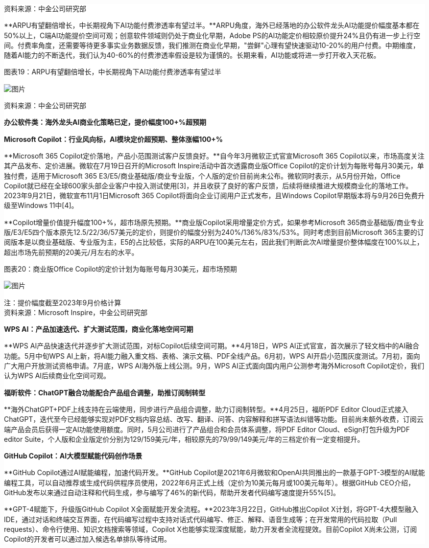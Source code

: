 
资料来源：中金公司研究部


**ARPU有望翻倍增长，中长期视角下AI功能付费渗透率有望过半。**ARPU角度，海外已经落地的办公软件龙头AI功能提价幅度基本都在50%以上，C端AI功能提价空间可观；创意软件领域则仍处于商业化早期，Adobe PS的AI功能定价相较原价提升24%且仍有进一步上行空间。付费率角度，还需要等待更多事实业务数据反馈，我们推测在商业化早期，"尝鲜"心理有望快速驱动10-20%的用户付费。中期维度，随着AI能力的不断迭代，我们认为40-60%的付费渗透率假设是较为谨慎的。长期来看，AI功能或将进一步打开收入天花板。


图表19：ARPU有望翻倍增长，中长期视角下AI功能付费渗透率有望过半


![图片](https://image.cubox.pro/cardImg/2023101009254428854/36260.jpg?imageMogr2/quality/90/ignore-error/1)


资料来源：中金公司研究部


**办公软件类：海外龙头AI商业化策略已定，提价幅度100+%超预期**


**Microsoft Copilot：行业风向标，AI模块定价超预期、整体涨幅100+%**

**Microsoft 365 Copilot定价落地，产品小范围测试客户反馈良好。**自今年3月微软正式官宣Microsoft 365 Copilot以来，市场高度关注其产品发布、定价进展。微软在7月19日召开的Microsoft Inspire活动中首次透露商业版Office Copilot的定价计划为每账号每月30美元，单独付费，适用于Microsoft 365 E3/E5/商业基础版/商业专业版，个人版的定价目前尚未公布。微软同时表示，从5月份开始，Office Copilot就已经在全球600家头部企业客户中投入测试使用\[3\]，并且收获了良好的客户反馈，后续将继续推进大规模商业化的落地工作。2023年9月21日，微软宣布11月1日Microsoft 365 Copilot将面向企业订阅用户正式发布，且Windows Copilot早期版本将与9月26日免费升级至Windows 11中\[4\]。

**Copilot增量价值提升幅度100+%，超市场原先预期。**商业版Copilot采用增量定价方式，如果参考Microsoft 365商业基础版/商业专业版/E3/E5四个版本原先12.5/22/36/57美元的定价，则提价的幅度分别为240%/136%/83%/53%。同时考虑到目前Microsoft 365主要的订阅版本是以商业基础版、专业版为主，E5的占比较低，实际的ARPU在100美元左右，因此我们判断此次AI增量提价整体幅度在100%以上，超出市场先前预期的20美元/月左右的水平。


图表20：商业版Office Copilot的定价计划为每账号每月30美元，超市场预期


![图片](https://image.cubox.pro/cardImg/2023101009254429028/37895.jpg?imageMogr2/quality/90/ignore-error/1)


注：提价幅度截至2023年9月价格计算  
资料来源：Microsoft Inspire，中金公司研究部


**WPS AI：产品加速迭代、扩大测试范围，商业化落地空间可期**

**WPS AI产品快速迭代并逐步扩大测试范围，对标Copilot后续空间可期。**4月18日，WPS AI正式官宣，首次展示了轻文档中的AI融合功能。5月中旬WPS AI上新，将AI能力融入重文档、表格、演示文稿、PDF全线产品。6月初，WPS AI开启小范围灰度测试。7月初，面向广大用户开放测试资格申请。7月底，WPS AI海外版上线公测。9月，WPS AI正式面向国内用户公测参考海外Microsoft Copilot定价，我们认为WPS AI后续商业化空间可观。

**福昕软件：ChatGPT融合功能配合产品组合调整，助推订阅制转型**

**海外ChatGPT+PDF上线支持在云端使用，同步进行产品组合调整，助力订阅制转型。**4月25日，福昕PDF Editor Cloud正式接入ChatGPT，迭代至今已经能够实现对PDF文档内容总结、改写、翻译、问答、内容解释和拼写语法纠错等功能。目前尚未额外收费，订阅云端产品会员后获得一定AI功能使用额度。同时，5月公司进行了产品组合和会员体系调整，将PDF Editor Cloud、eSign打包升级为PDF editor Suite，个人版和企业版定价分别为129/159美元/年，相较原先的79/99/149美元/年的三档定价有一定变相提升。

**GitHub Copilot：AI大模型赋能代码创作场景**

**GitHub Copilot通过AI赋能编程，加速代码开发。**GitHub Copilot是2021年6月微软和OpenAI共同推出的一款基于GPT-3模型的AI赋能编程工具，可以自动推荐或生成代码供程序员使用，2022年6月正式上线（定价为10美元每月或100美元每年）。根据GitHub CEO介绍，GitHub发布以来通过自动注释和代码生成，参与编写了46%的新代码，帮助开发者代码编写速度提升55%\[5\]。

**GPT-4赋能下，升级版GitHub Copilot X全面赋能开发全流程。**2023年3月22日，GitHub推出Copilot X计划，将GPT-4大模型融入IDE，通过对话和终端交互界面，在代码编写过程中支持对话式代码编写、修正、解释、语音生成等；在开发常用的代码拉取（Pull requests）、命令行使用、知识文档搜索等领域，Copilot X也能够实现深度赋能，助力开发者全流程提效。目前Copilot X尚未公测，订阅Copilot的开发者可以通过加入候选名单排队等待试用。
